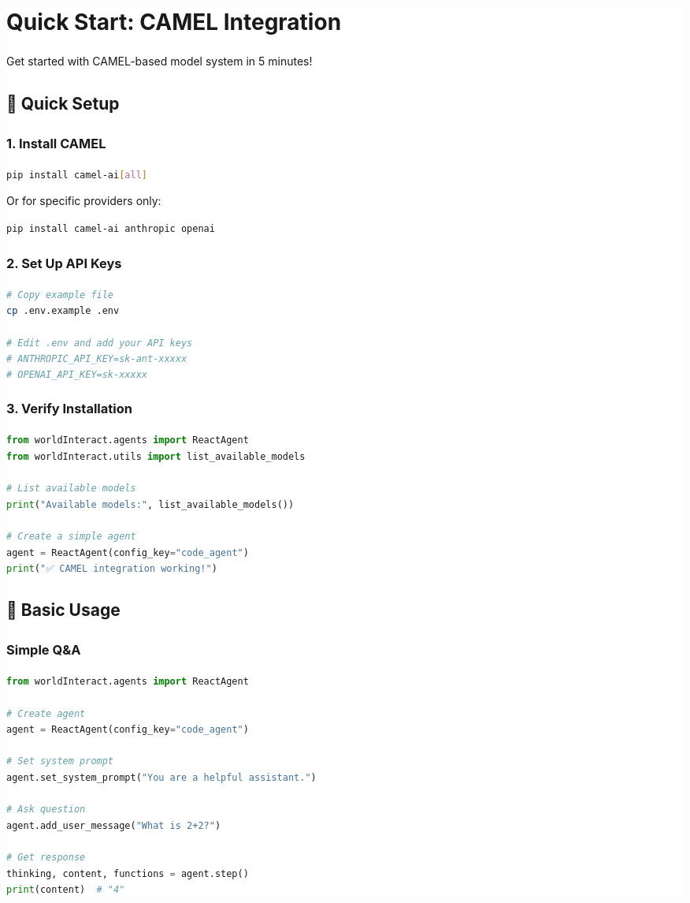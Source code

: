 # Quick Start: CAMEL Integration

Get started with CAMEL-based model system in 5 minutes!

## 🚀 Quick Setup

### 1. Install CAMEL

```bash
pip install camel-ai[all]
```

Or for specific providers only:
```bash
pip install camel-ai anthropic openai
```

### 2. Set Up API Keys

```bash
# Copy example file
cp .env.example .env

# Edit .env and add your API keys
# ANTHROPIC_API_KEY=sk-ant-xxxxx
# OPENAI_API_KEY=sk-xxxxx
```

### 3. Verify Installation

```python
from worldInteract.agents import ReactAgent
from worldInteract.utils import list_available_models

# List available models
print("Available models:", list_available_models())

# Create a simple agent
agent = ReactAgent(config_key="code_agent")
print("✅ CAMEL integration working!")
```

## 📝 Basic Usage

### Simple Q&A

```python
from worldInteract.agents import ReactAgent

# Create agent
agent = ReactAgent(config_key="code_agent")

# Set system prompt
agent.set_system_prompt("You are a helpful assistant.")

# Ask question
agent.add_user_message("What is 2+2?")

# Get response
thinking, content, functions = agent.step()
print(content)  # "4"
```
